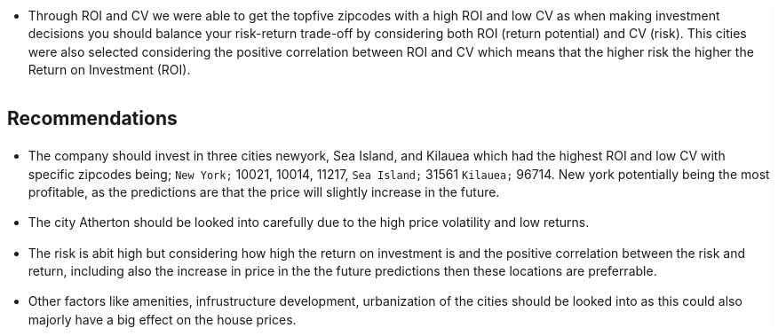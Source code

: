 - Through ROI and CV we were able to get the topfive zipcodes with a high ROI and low CV as when making investment decisions you should balance your risk-return trade-off by considering both ROI (return potential) and CV (risk). This cities were also selected considering the positive correlation between ROI and CV which means that the higher risk the higher the Return on Investment (ROI). 

## Recommendations
- The company should invest in three cities newyork, Sea Island, and Kilauea which had the highest ROI and low CV with specific zipcodes being; ``New York;`` 10021, 10014, 11217, ``Sea Island;`` 31561  ``Kilauea;`` 96714. New york potentially being the most profitable, as the predictions are that the price will slightly increase in the future.

- The city Atherton should be looked into carefully due to the high price volatility and low returns.

- The risk is abit high but considering how high the return on investment is and the positive correlation between the risk and return, including also the increase in price in the the future predictions then these locations are preferrable.

- Other factors like amenities, infrustructure development, urbanization of the cities should be looked into as this could also majorly have a big effect on the house prices. 








